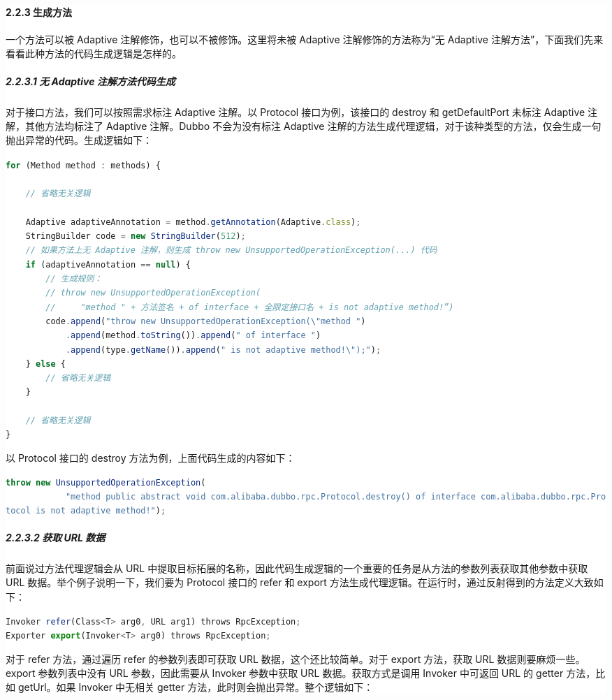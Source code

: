 #### 2.2.3 生成方法

一个方法可以被 Adaptive 注解修饰，也可以不被修饰。这里将未被 Adaptive 注解修饰的方法称为“无 Adaptive 注解方法”，下面我们先来看看此种方法的代码生成逻辑是怎样的。

##### 2.2.3.1 无 Adaptive 注解方法代码生成

对于接口方法，我们可以按照需求标注 Adaptive 注解。以 Protocol 接口为例，该接口的 destroy 和 getDefaultPort 未标注 Adaptive 注解，其他方法均标注了 Adaptive 注解。Dubbo 不会为没有标注 Adaptive 注解的方法生成代理逻辑，对于该种类型的方法，仅会生成一句抛出异常的代码。生成逻辑如下：
```js 
for (Method method : methods) {

    // 省略无关逻辑

    Adaptive adaptiveAnnotation = method.getAnnotation(Adaptive.class);
    StringBuilder code = new StringBuilder(512);
    // 如果方法上无 Adaptive 注解，则生成 throw new UnsupportedOperationException(...) 代码
    if (adaptiveAnnotation == null) {
        // 生成规则：
        // throw new UnsupportedOperationException(
        //     "method " + 方法签名 + of interface + 全限定接口名 + is not adaptive method!”)
        code.append("throw new UnsupportedOperationException(\"method ")
            .append(method.toString()).append(" of interface ")
            .append(type.getName()).append(" is not adaptive method!\");");
    } else {
        // 省略无关逻辑
    }

    // 省略无关逻辑
}
```

以 Protocol 接口的 destroy 方法为例，上面代码生成的内容如下：

```js 
throw new UnsupportedOperationException(
            "method public abstract void com.alibaba.dubbo.rpc.Protocol.destroy() of interface com.alibaba.dubbo.rpc.Protocol is not adaptive method!");
```

##### 2.2.3.2 获取 URL 数据

前面说过方法代理逻辑会从 URL 中提取目标拓展的名称，因此代码生成逻辑的一个重要的任务是从方法的参数列表获取其他参数中获取 URL 数据。举个例子说明一下，我们要为 Protocol 接口的 refer 和 export 方法生成代理逻辑。在运行时，通过反射得到的方法定义大致如下：
```js 
Invoker refer(Class<T> arg0, URL arg1) throws RpcException;
Exporter export(Invoker<T> arg0) throws RpcException;
```

对于 refer 方法，通过遍历 refer 的参数列表即可获取 URL 数据，这个还比较简单。对于 export 方法，获取 URL 数据则要麻烦一些。export 参数列表中没有 URL 参数，因此需要从 Invoker 参数中获取 URL 数据。获取方式是调用 Invoker 中可返回 URL 的 getter 方法，比如 getUrl。如果 Invoker 中无相关 getter 方法，此时则会抛出异常。整个逻辑如下：

```js 

```
